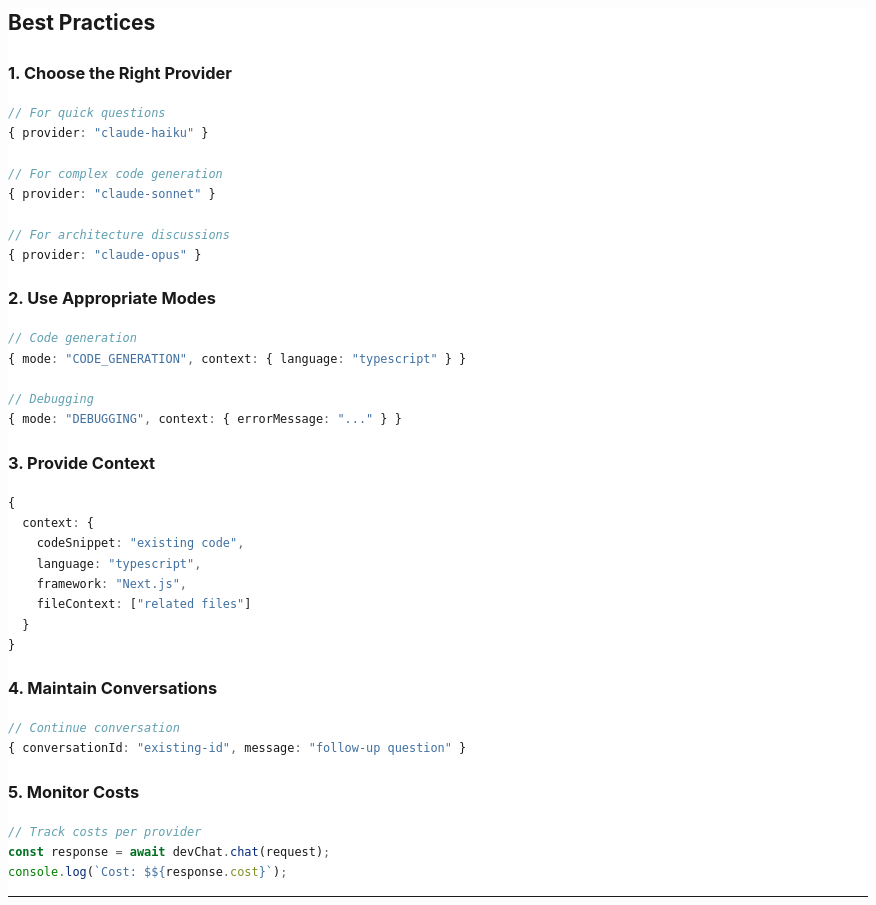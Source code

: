 
## Best Practices

### 1. Choose the Right Provider

```typescript
// For quick questions
{ provider: "claude-haiku" }

// For complex code generation
{ provider: "claude-sonnet" }

// For architecture discussions
{ provider: "claude-opus" }
```

### 2. Use Appropriate Modes

```typescript
// Code generation
{ mode: "CODE_GENERATION", context: { language: "typescript" } }

// Debugging
{ mode: "DEBUGGING", context: { errorMessage: "..." } }
```

### 3. Provide Context

```typescript
{
  context: {
    codeSnippet: "existing code",
    language: "typescript",
    framework: "Next.js",
    fileContext: ["related files"]
  }
}
```

### 4. Maintain Conversations

```typescript
// Continue conversation
{ conversationId: "existing-id", message: "follow-up question" }
```

### 5. Monitor Costs

```typescript
// Track costs per provider
const response = await devChat.chat(request);
console.log(`Cost: $${response.cost}`);
```

---